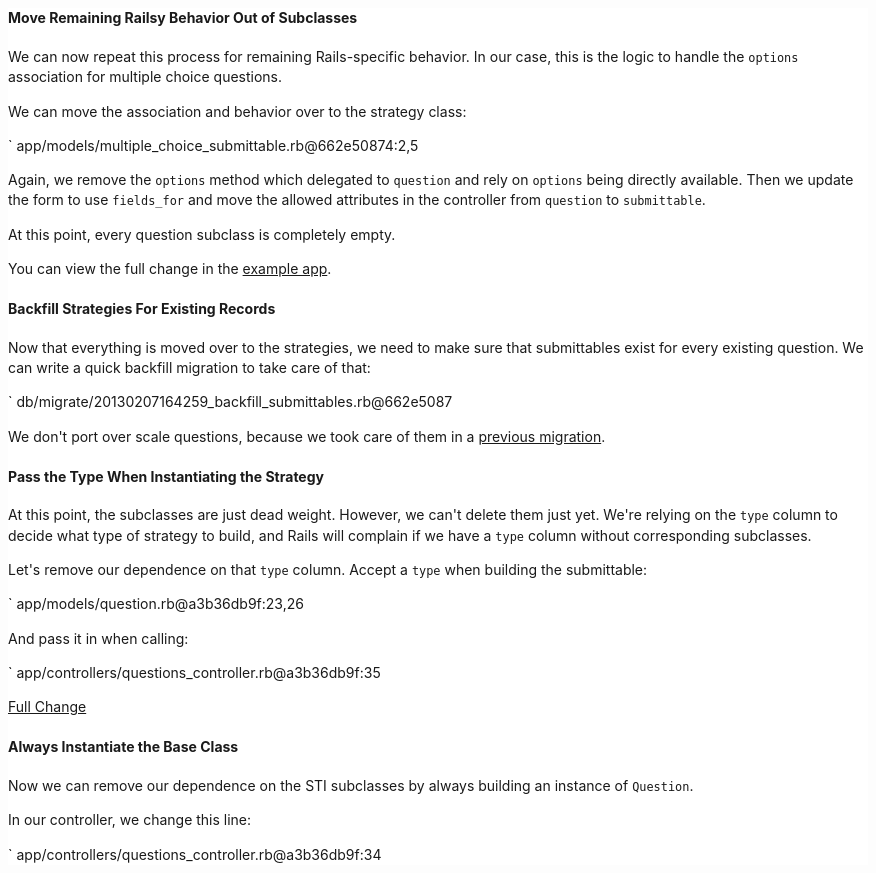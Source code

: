 #### Move Remaining Railsy Behavior Out of Subclasses

We can now repeat this process for remaining Rails-specific behavior. In our
case, this is the logic to handle the `options` association for multiple choice
questions.

We can move the association and behavior over to the strategy class:

` app/models/multiple_choice_submittable.rb@662e50874:2,5

Again, we remove the `options` method which delegated to `question` and rely on
`options` being directly available. Then we update the form to use `fields_for`
and move the allowed attributes in the controller from `question` to
`submittable`.

At this point, every question subclass is completely empty.

You can view the full change in the [example app](https://github.com/thoughtbot/ruby-science/commit/662e50874a377f8050ea2ad1326a7a4e47125f86).

#### Backfill Strategies For Existing Records

Now that everything is moved over to the strategies, we need to make sure that
submittables exist for every existing question. We can write a quick backfill
migration to take care of that:

` db/migrate/20130207164259_backfill_submittables.rb@662e5087

We don't port over scale questions, because we took care of them in a [previous
migration](https://github.com/thoughtbot/ruby-science/blob/41b49f49706135572a1b907f6a4c9747fb8446bb/example_app/db/migrate/20130131211856_move_scale_question_state_to_scale_submittable.rb).

#### Pass the Type When Instantiating the Strategy

At this point, the subclasses are just dead weight. However, we can't delete
them just yet. We're relying on the `type` column to decide what type of
strategy to build, and Rails will complain if we have a `type` column without
corresponding subclasses.

Let's remove our dependence on that `type` column. Accept a `type` when building
the submittable:

` app/models/question.rb@a3b36db9f:23,26

And pass it in when calling:

` app/controllers/questions_controller.rb@a3b36db9f:35

[Full Change](https://github.com/thoughtbot/ruby-science/commit/a3b36db9f0ec2d66e0ec1e7732662732380e6fc8)

#### Always Instantiate the Base Class

Now we can remove our dependence on the STI subclasses by always building an
instance of `Question`.

In our controller, we change this line:

` app/controllers/questions_controller.rb@a3b36db9f:34
